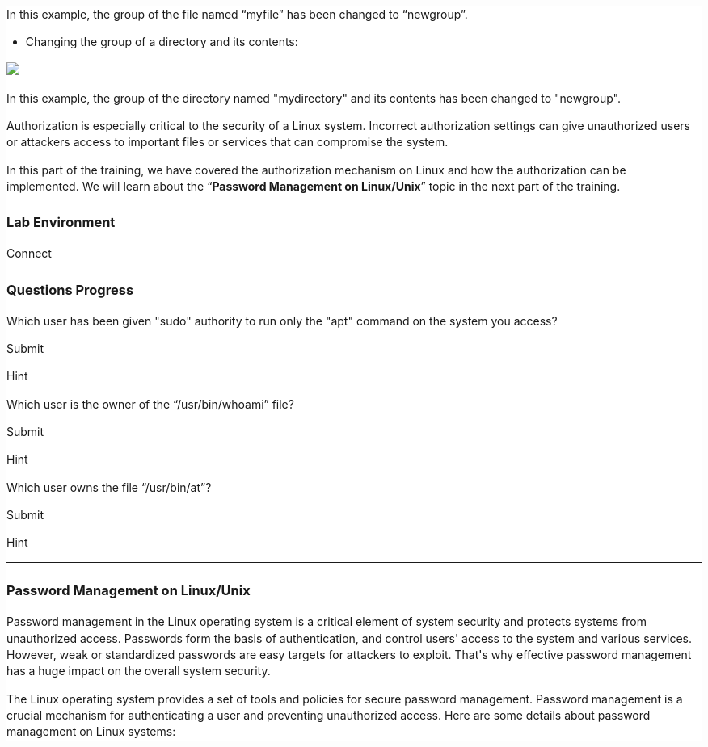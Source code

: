 
In this example, the group of the file named “myfile” has been changed to “newgroup”.

- Changing the group of a directory and its contents:

  
  

![](https://letsdefend-images.s3.us-east-2.amazonaws.com/Courses/Linux-Unix-System-Security/5/image4-13.png)

  
  

In this example, the group of the directory named "mydirectory" and its contents has been changed to "newgroup".

Authorization is especially critical to the security of a Linux system. Incorrect authorization settings can give unauthorized users or attackers access to important files or services that can compromise the system.  
  
In this part of the training, we have covered the authorization mechanism on Linux and how the authorization can be implemented. We will learn about the “**Password Management on Linux/Unix**” topic in the next part of the training.

### Lab Environment

Connect

### Questions Progress

Which user has been given "sudo" authority to run only the "apt" command on the system you access?

Submit

Hint

Which user is the owner of the “/usr/bin/whoami” file?

Submit

Hint

Which user owns the file “/usr/bin/at”?

Submit

Hint

---


### Password Management on Linux/Unix

Password management in the Linux operating system is a critical element of system security and protects systems from unauthorized access. Passwords form the basis of authentication, and control users' access to the system and various services. However, weak or standardized passwords are easy targets for attackers to exploit. That's why effective password management has a huge impact on the overall system security.

The Linux operating system provides a set of tools and policies for secure password management. Password management is a crucial mechanism for authenticating a user and preventing unauthorized access. Here are some details about password management on Linux systems:
